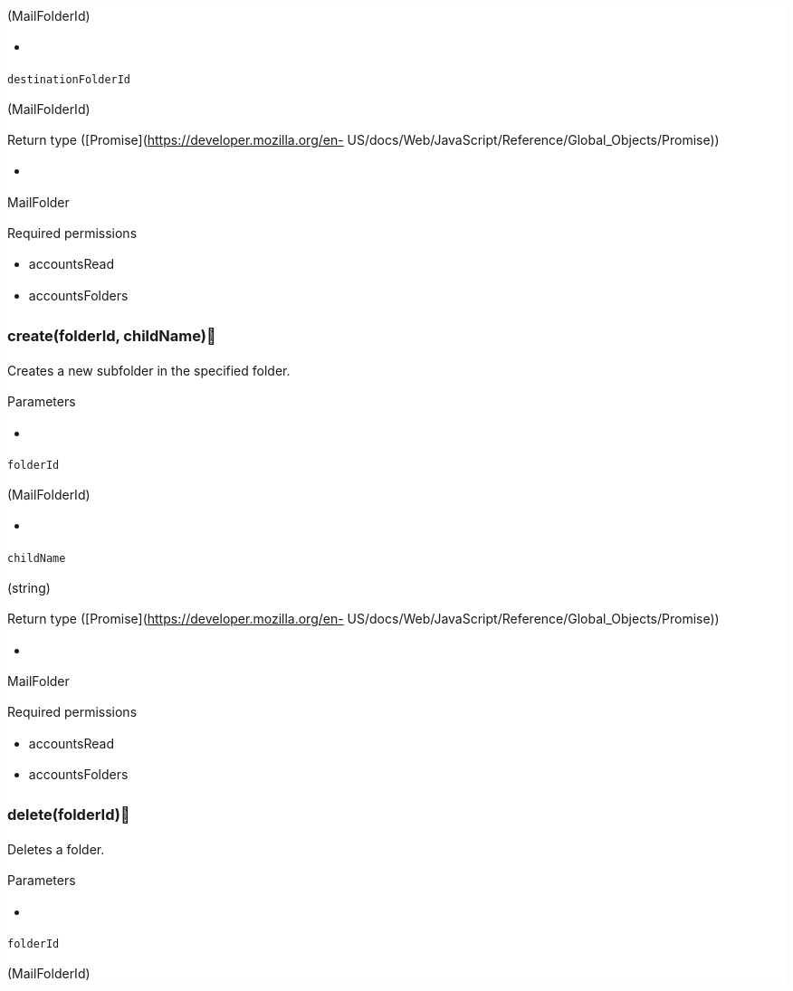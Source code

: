 (MailFolderId)

  * 

`destinationFolderId`

(MailFolderId)

Return type ([Promise](https://developer.mozilla.org/en-
US/docs/Web/JavaScript/Reference/Global_Objects/Promise))

  * 

MailFolder

Required permissions

  * accountsRead

  * accountsFolders

### create(folderId, childName)

Creates a new subfolder in the specified folder.

Parameters

  * 

`folderId`

(MailFolderId)

  * 

`childName`

(string)

Return type ([Promise](https://developer.mozilla.org/en-
US/docs/Web/JavaScript/Reference/Global_Objects/Promise))

  * 

MailFolder

Required permissions

  * accountsRead

  * accountsFolders

### delete(folderId)

Deletes a folder.

Parameters

  * 

`folderId`

(MailFolderId)
